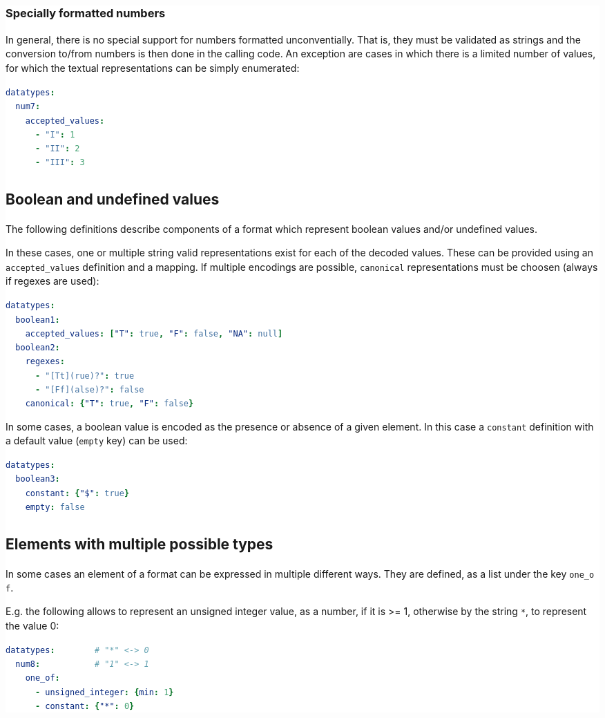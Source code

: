 ### Specially formatted numbers

In general, there is no special support for numbers formatted unconventially.
That is, they must be validated as strings and the conversion to/from numbers
is then done in the calling code. An exception are cases in which there is
a limited number of values, for which the textual representations
can be simply enumerated:
```YAML
datatypes:
  num7:
    accepted_values:
      - "I": 1
      - "II": 2
      - "III": 3
```

## Boolean and undefined values

The following definitions describe components of a format which represent
boolean values and/or undefined values.

In these cases, one or multiple string valid representations exist
for each of the decoded values. These can be provided using
an `accepted_values` definition and a mapping. If multiple encodings
are possible, `canonical` representations must be choosen
(always if regexes are used):
```YAML
datatypes:
  boolean1:
    accepted_values: ["T": true, "F": false, "NA": null]
  boolean2:
    regexes:
      - "[Tt](rue)?": true
      - "[Ff](alse)?": false
    canonical: {"T": true, "F": false}
```

In some cases, a boolean value is encoded as the presence or absence
of a given element. In this case a `constant` definition with a default
value (`empty` key) can be used:
```YAML
datatypes:
  boolean3:
    constant: {"$": true}
    empty: false
```

## Elements with multiple possible types

In some cases an element of a format can be expressed in multiple
different ways. They are defined, as a list under the key `one_of`.

E.g. the following allows to represent an unsigned integer value,
as a number, if it is >= 1, otherwise by the string `*`, to
represent the value 0:
```YAML
datatypes:        # "*" <-> 0
  num8:           # "1" <-> 1
    one_of:
      - unsigned_integer: {min: 1}
      - constant: {"*": 0}
```
